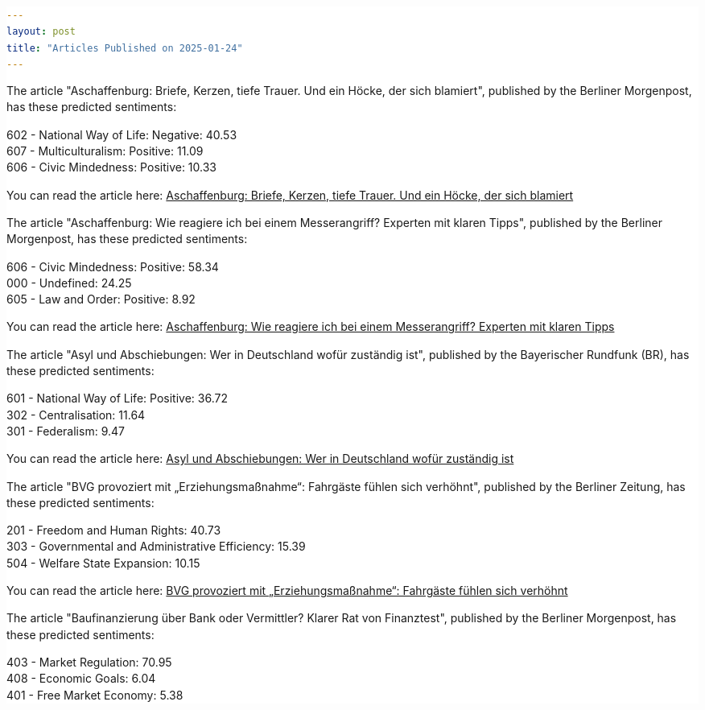 ```yaml
---
layout: post
title: "Articles Published on 2025-01-24"
---
```

The article "Aschaffenburg: Briefe, Kerzen, tiefe Trauer. Und ein Höcke, der sich blamiert", published by the Berliner Morgenpost, has these predicted sentiments:

602 - National Way of Life: Negative: 40.53  
607 - Multiculturalism: Positive: 11.09  
606 - Civic Mindedness: Positive: 10.33

You can read the article here: [Aschaffenburg: Briefe, Kerzen, tiefe Trauer. Und ein Höcke, der sich blamiert](https://www.morgenpost.de/politik/article408155888/briefe-kerzen-tiefe-trauer-und-ein-hoecke-der-sich-blamiert.html)

The article "Aschaffenburg: Wie reagiere ich bei einem Messerangriff? Experten mit klaren Tipps", published by the Berliner Morgenpost, has these predicted sentiments:

606 - Civic Mindedness: Positive: 58.34  
000 - Undefined: 24.25  
605 - Law and Order: Positive: 8.92

You can read the article here: [Aschaffenburg: Wie reagiere ich bei einem Messerangriff? Experten mit klaren Tipps](https://www.morgenpost.de/politik/article408154854/aschaffenburg-wie-reagiere-ich-bei-einem-messerangriff.html)

The article "Asyl und Abschiebungen: Wer in Deutschland wofür zuständig ist", published by the Bayerischer Rundfunk (BR), has these predicted sentiments:

601 - National Way of Life: Positive: 36.72  
302 - Centralisation: 11.64  
301 - Federalism: 9.47

You can read the article here: [Asyl und Abschiebungen: Wer in Deutschland wofür zuständig ist](https://www.br.de/nachrichten/deutschland-welt/asyl-und-abschiebungen-wer-in-deutschland-wofuer-zustaendig-ist,UaoQpFO)

The article "BVG provoziert mit „Erziehungsmaßnahme“: Fahrgäste fühlen sich verhöhnt", published by the Berliner Zeitung, has these predicted sentiments:

201 - Freedom and Human Rights: 40.73  
303 - Governmental and Administrative Efficiency: 15.39  
504 - Welfare State Expansion: 10.15

You can read the article here: [BVG provoziert mit „Erziehungsmaßnahme“: Fahrgäste fühlen sich verhöhnt](https://www.berliner-zeitung.de/panorama/bvg-provoziert-mit-erziehungsmassnahme-fahrgaeste-fuehlen-sich-verhoehnt-li.2291236)

The article "Baufinanzierung über Bank oder Vermittler? Klarer Rat von Finanztest", published by the Berliner Morgenpost, has these predicted sentiments:

403 - Market Regulation: 70.95  
408 - Economic Goals: 6.04  
401 - Free Market Economy: 5.38
